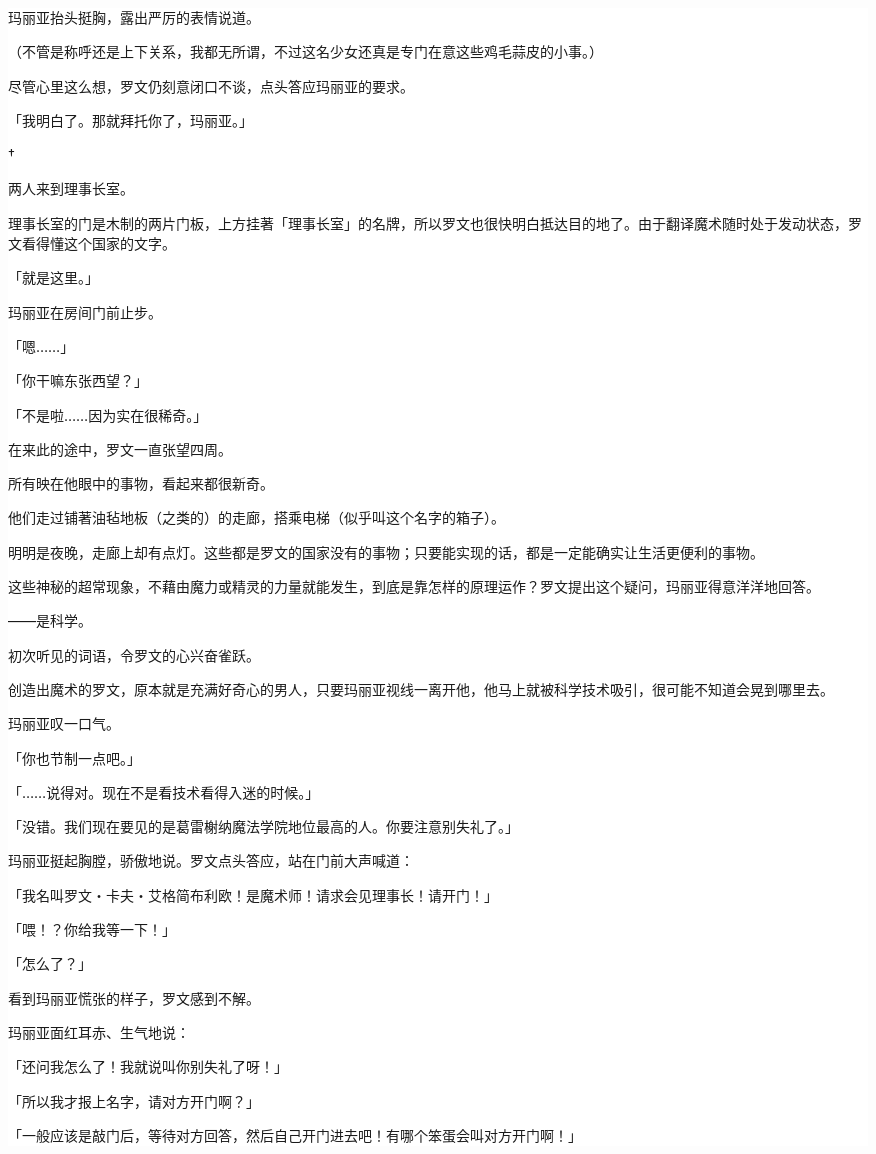 玛丽亚抬头挺胸，露出严厉的表情说道。

（不管是称呼还是上下关系，我都无所谓，不过这名少女还真是专门在意这些鸡毛蒜皮的小事。）

尽管心里这么想，罗文仍刻意闭口不谈，点头答应玛丽亚的要求。

「我明白了。那就拜托你了，玛丽亚。」

†

两人来到理事长室。

理事长室的门是木制的两片门板，上方挂著「理事长室」的名牌，所以罗文也很快明白抵达目的地了。由于翻译魔术随时处于发动状态，罗文看得懂这个国家的文字。

「就是这里。」

玛丽亚在房间门前止步。

「嗯……」

「你干嘛东张西望？」

「不是啦……因为实在很稀奇。」

在来此的途中，罗文一直张望四周。

所有映在他眼中的事物，看起来都很新奇。

他们走过铺著油毡地板（之类的）的走廊，搭乘电梯（似乎叫这个名字的箱子）。

明明是夜晚，走廊上却有点灯。这些都是罗文的国家没有的事物；只要能实现的话，都是一定能确实让生活更便利的事物。

这些神秘的超常现象，不藉由魔力或精灵的力量就能发生，到底是靠怎样的原理运作？罗文提出这个疑问，玛丽亚得意洋洋地回答。

——是科学。

初次听见的词语，令罗文的心兴奋雀跃。

创造出魔术的罗文，原本就是充满好奇心的男人，只要玛丽亚视线一离开他，他马上就被科学技术吸引，很可能不知道会晃到哪里去。

玛丽亚叹一口气。

「你也节制一点吧。」

「……说得对。现在不是看技术看得入迷的时候。」

「没错。我们现在要见的是葛雷榭纳魔法学院地位最高的人。你要注意别失礼了。」

玛丽亚挺起胸膛，骄傲地说。罗文点头答应，站在门前大声喊道：

「我名叫罗文・卡夫・艾格简布利欧！是魔术师！请求会见理事长！请开门！」

「喂！？你给我等一下！」

「怎么了？」

看到玛丽亚慌张的样子，罗文感到不解。

玛丽亚面红耳赤、生气地说：

「还问我怎么了！我就说叫你别失礼了呀！」

「所以我才报上名字，请对方开门啊？」

「一般应该是敲门后，等待对方回答，然后自己开门进去吧！有哪个笨蛋会叫对方开门啊！」
